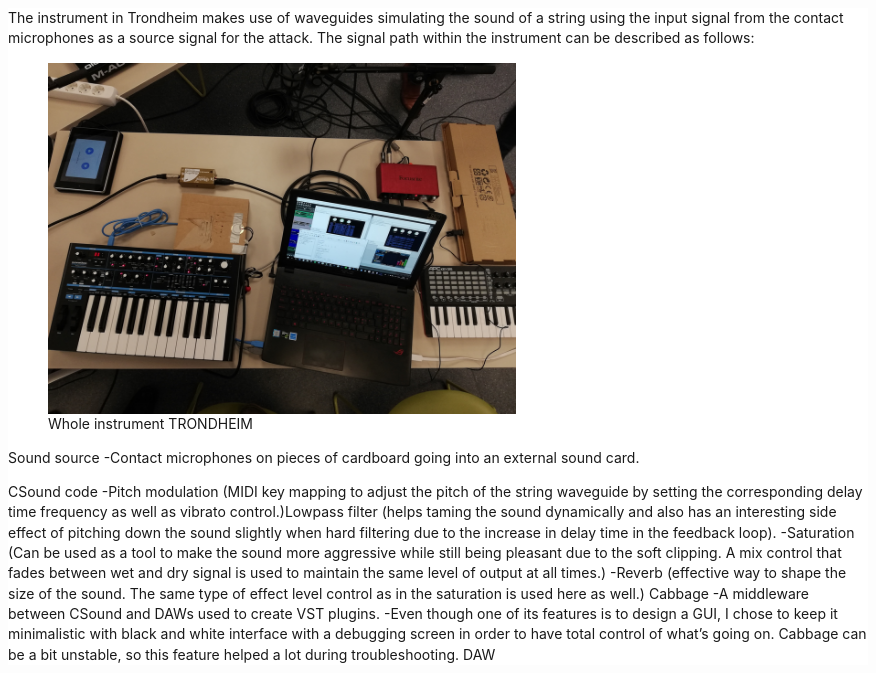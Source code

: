 
The instrument in Trondheim makes use of waveguides simulating the sound of a string using the input signal from the contact microphones as a source signal for the attack. The signal path within the instrument can be described as follows:



<figure>
<img src="/assets/img/Group C DSP Whole instrument Trondheim.jpg" alt="Trondheim instrument" width="60%" align="middle"/>
<figcaption>Whole instrument TRONDHEIM</figcaption>
</figure>



Sound source
    -Contact microphones on pieces of cardboard going into an external sound card.
    
CSound code
    -Pitch modulation (MIDI key mapping to adjust the pitch of the string waveguide by setting the corresponding delay time frequency as well as vibrato control.)Lowpass filter (helps taming the sound dynamically and also has an interesting side effect of pitching down the sound slightly when hard filtering due to the increase in delay time in the feedback loop).
    -Saturation (Can be used as a tool to make the sound more aggressive while still being pleasant due to the soft clipping. A mix control that fades between wet and dry signal is used to maintain the same level of output at all times.)
    -Reverb (effective way to shape the size of the sound. The same type of effect level control as in the saturation is used here as well.)
Cabbage
    -A middleware between CSound and DAWs used to create VST plugins.
    -Even though one of its features is to design a GUI, I chose to keep it minimalistic with black and white interface with a debugging screen in order to have total control of what’s going on. Cabbage can be a bit unstable, so this feature helped a lot during troubleshooting.
DAW